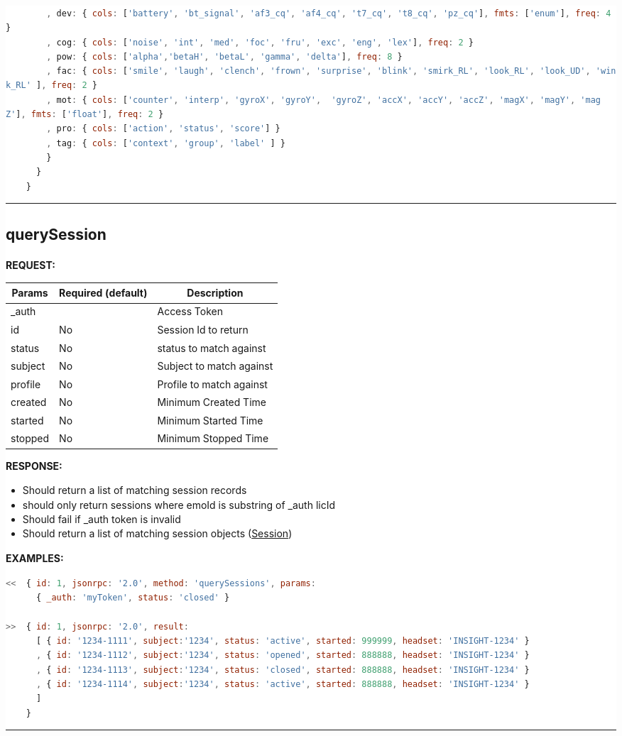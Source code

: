 ```javascript
        , dev: { cols: ['battery', 'bt_signal', 'af3_cq', 'af4_cq', 't7_cq', 't8_cq', 'pz_cq'], fmts: ['enum'], freq: 4 }
        , cog: { cols: ['noise', 'int', 'med', 'foc', 'fru', 'exc', 'eng', 'lex'], freq: 2 }
        , pow: { cols: ['alpha','betaH', 'betaL', 'gamma', 'delta'], freq: 8 }
        , fac: { cols: ['smile', 'laugh', 'clench', 'frown', 'surprise', 'blink', 'smirk_RL', 'look_RL', 'look_UD', 'wink_RL' ], freq: 2 }
        , mot: { cols: ['counter', 'interp', 'gyroX', 'gyroY',  'gyroZ', 'accX', 'accY', 'accZ', 'magX', 'magY', 'magZ'], fmts: ['float'], freq: 2 }
        , pro: { cols: ['action', 'status', 'score'] }
        , tag: { cols: ['context', 'group', 'label' ] }
        }
      }
    }
```

---
## querySession

__REQUEST:__

Params    | Required (default) | Description 
----------|----------|------------
_auth     |         | Access Token
id        | No | Session Id to return
status    | No | status to match against
subject   | No | Subject to match against 
profile   | No | Profile to  match against
created   | No | Minimum Created Time
started   | No | Minimum Started Time 
stopped   | No | Minimum Stopped Time


__RESPONSE:__

- Should return a list of matching session records
- should only return sessions where emoId is substring of _auth licId 
- Should fail if _auth token is invalid
- Should return a list of matching session objects ([Session](models.md#Session))   

__EXAMPLES:__

```javascript
<<  { id: 1, jsonrpc: '2.0', method: 'querySessions', params: 
      { _auth: 'myToken', status: 'closed' }

>>  { id: 1, jsonrpc: '2.0', result: 
      [ { id: '1234-1111', subject:'1234', status: 'active', started: 999999, headset: 'INSIGHT-1234' } 
      , { id: '1234-1112', subject:'1234', status: 'opened', started: 888888, headset: 'INSIGHT-1234' }
      , { id: '1234-1113', subject:'1234', status: 'closed', started: 888888, headset: 'INSIGHT-1234' }
      , { id: '1234-1114', subject:'1234', status: 'active', started: 888888, headset: 'INSIGHT-1234' }
      ]
    }
```

---